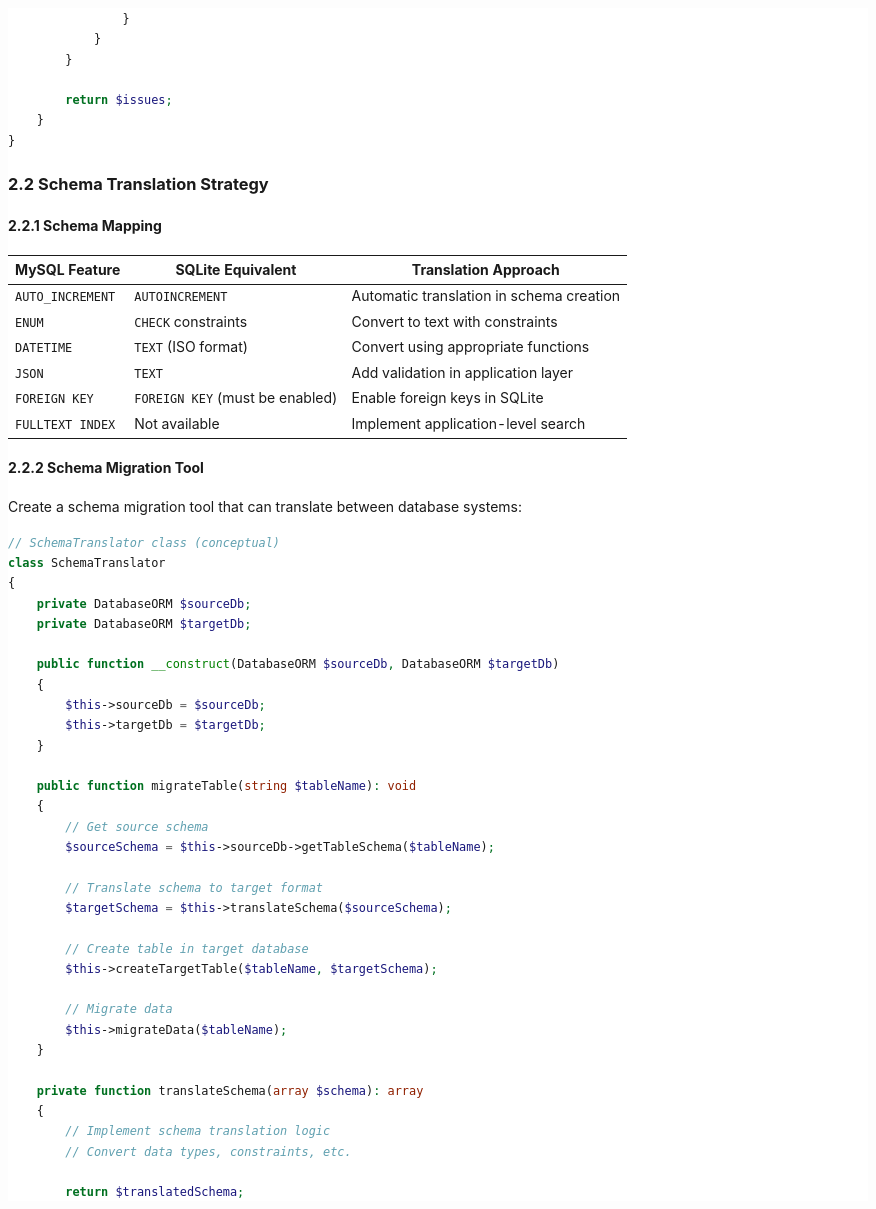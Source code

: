 ```php
                }
            }
        }
        
        return $issues;
    }
}
```

### 2.2 Schema Translation Strategy

#### 2.2.1 Schema Mapping

| MySQL Feature | SQLite Equivalent | Translation Approach |
|---------------|-------------------|----------------------|
| `AUTO_INCREMENT` | `AUTOINCREMENT` | Automatic translation in schema creation |
| `ENUM` | `CHECK` constraints | Convert to text with constraints |
| `DATETIME` | `TEXT` (ISO format) | Convert using appropriate functions |
| `JSON` | `TEXT` | Add validation in application layer |
| `FOREIGN KEY` | `FOREIGN KEY` (must be enabled) | Enable foreign keys in SQLite |
| `FULLTEXT INDEX` | Not available | Implement application-level search |

#### 2.2.2 Schema Migration Tool

Create a schema migration tool that can translate between database systems:

```php
// SchemaTranslator class (conceptual)
class SchemaTranslator
{
    private DatabaseORM $sourceDb;
    private DatabaseORM $targetDb;
    
    public function __construct(DatabaseORM $sourceDb, DatabaseORM $targetDb)
    {
        $this->sourceDb = $sourceDb;
        $this->targetDb = $targetDb;
    }
    
    public function migrateTable(string $tableName): void
    {
        // Get source schema
        $sourceSchema = $this->sourceDb->getTableSchema($tableName);
        
        // Translate schema to target format
        $targetSchema = $this->translateSchema($sourceSchema);
        
        // Create table in target database
        $this->createTargetTable($tableName, $targetSchema);
        
        // Migrate data
        $this->migrateData($tableName);
    }
    
    private function translateSchema(array $schema): array
    {
        // Implement schema translation logic
        // Convert data types, constraints, etc.
        
        return $translatedSchema;
```